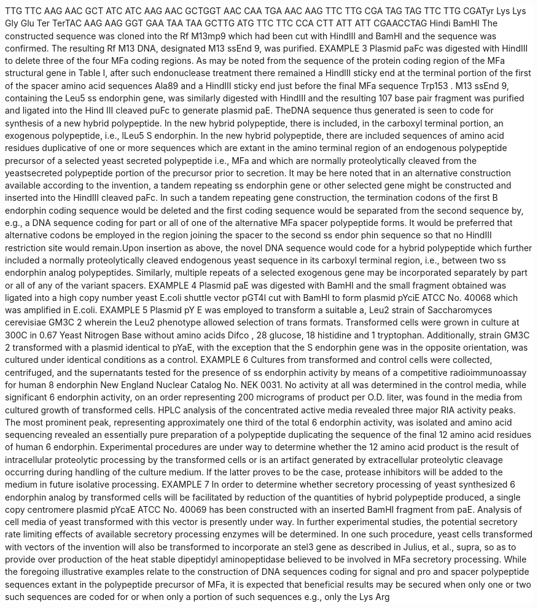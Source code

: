 TTG TTC AAG AAC GCT ATC ATC AAG AAC GCTGGT AAC CAA TGA AAC AAG TTC TTG CGA TAG TAG TTC TTG CGATyr Lys Lys Gly Glu Ter TerTAC AAG AAG GGT GAA TAA TAA GCTTG ATG TTC TTC CCA CTT ATT ATT CGAACCTAG Hindi BamHI The constructed sequence was cloned into the Rf M13mp9 which had been cut with HindIII and BamHI and the sequence was confirmed. The resulting Rf M13 DNA, designated M13 ssEnd 9, was purified. EXAMPLE 3 Plasmid paFc was digested with HindIII to delete three of the four MFa coding regions. As may be noted from the sequence of the protein coding region of the MFa structural gene in Table I, after such endonuclease treatment there remained a HindlII sticky end at the terminal portion of the first of the spacer amino acid sequences Ala89 and a HindIII sticky end just before the final MFa sequence Trp153 . M13 ssEnd 9, containing the Leu5 ss endorphin gene, was similarly digested with HindIII and the resulting 107 base pair fragment was purified and ligated into the Hind III cleaved puFc to generate plasmid paE. TheDNA sequence thus generated is seen to code for synthesis of a new hybrid polypeptide. In the new hybrid polypeptide, there is included, in the carboxyl terminal portion, an exogenous polypeptide, i.e., lLeu5 S endorphin. In the new hybrid polypeptide, there are included sequences of amino acid residues duplicative of one or more sequences which are extant in the amino terminal region of an endogenous polypeptide precursor of a selected yeast secreted polypeptide i.e., MFa and which are normally proteolytically cleaved from the yeastsecreted polypeptide portion of the precursor prior to secretion. It may be here noted that in an alternative construction available according to the invention, a tandem repeating ss endorphin gene or other selected gene might be constructed and inserted into the HindIII cleaved paFc. In such a tandem repeating gene construction, the termination codons of the first B endorphin coding sequence would be deleted and the first coding sequence would be separated from the second sequence by, e.g., a DNA sequence coding for part or all of one of the alternative MFa spacer polypeptide forms. It would be preferred that alternative codons be employed in the region joining the spacer to the second ss endor phin sequence so that no HindIII restriction site would remain.Upon insertion as above, the novel DNA sequence would code for a hybrid polypeptide which further included a normally proteolytically cleaved endogenous yeast sequence in its carboxyl terminal region, i.e., between two ss endorphin analog polypeptides. Similarly, multiple repeats of a selected exogenous gene may be incorporated separately by part or all of any of the variant spacers. EXAMPLE 4 Plasmid paE was digested with BamHI and the small fragment obtained was ligated into a high copy number yeast E.coli shuttle vector pGT4l cut with BamHI to form plasmid pYciE ATCC No. 40068 which was amplified in E.coli. EXAMPLE 5 Plasmid pY E was employed to transform a suitable a, Leu2 strain of Saccharomyces cerevisiae GM3C 2 wherein the Leu2 phenotype allowed selection of trans formats. Transformed cells were grown in culture at 300C in 0.67 Yeast Nitrogen Base without amino acids Difco , 28 glucose, 18 histidine and 1 tryptophan. Additionally, strain GM3C 2 transformed with a plasmid identical to pYaE, with the exception that the S endorphin gene was in the opposite orientation, was cultured under identical conditions as a control. EXAMPLE 6 Cultures from transformed and control cells were collected, centrifuged, and the supernatants tested for the presence of ss endorphin activity by means of a competitive radioimmunoassay for human 8 endorphin New England Nuclear Catalog No. NEK 0031. No activity at all was determined in the control media, while significant 6 endorphin activity, on an order representing 200 micrograms of product per O.D. liter, was found in the media from cultured growth of transformed cells. HPLC analysis of the concentrated active media revealed three major RIA activity peaks. The most prominent peak, representing approximately one third of the total 6 endorphin activity, was isolated and amino acid sequencing revealed an essentially pure preparation of a polypeptide duplicating the sequence of the final 12 amino acid residues of human 6 endorphin. Experimental procedures are under way to determine whether the 12 amino acid product is the result of intracellular proteolytic processing by the transformed cells or is an artifact generated by extracellular proteolytic cleavage occurring during handling of the culture medium. If the latter proves to be the case, protease inhibitors will be added to the medium in future isolative processing. EXAMPLE 7 In order to determine whether secretory processing of yeast synthesized 6 endorphin analog by transformed cells will be facilitated by reduction of the quantities of hybrid polypeptide produced, a single copy centromere plasmid pYcaE ATCC No. 40069 has been constructed with an inserted BamHI fragment from paE. Analysis of cell media of yeast transformed with this vector is presently under way. In further experimental studies, the potential secretory rate limiting effects of available secretory processing enzymes will be determined. In one such procedure, yeast cells transformed with vectors of the invention will also be transformed to incorporate an stel3 gene as described in Julius, et al., supra, so as to provide over production of the heat stable dipeptidyl aminopeptidase believed to be involved in MFa secretory processing. While the foregoing illustrative examples relate to the construction of DNA sequences coding for signal and pro and spacer polypeptide sequences extant in the polypeptide precursor of MFa, it is expected that beneficial results may be secured when only one or two such sequences are coded for or when only a portion of such sequences e.g., only the Lys Arg